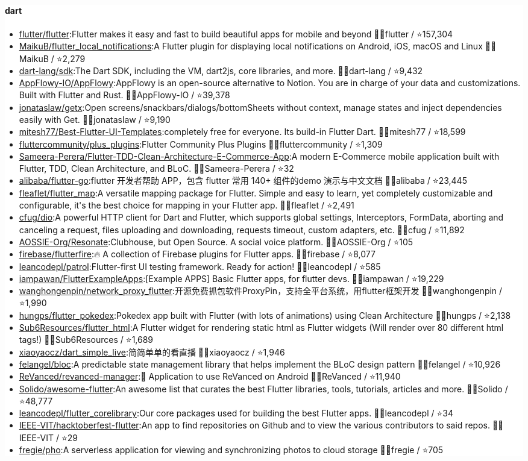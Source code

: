 #### dart
* [flutter/flutter](https://github.com/flutter/flutter):Flutter makes it easy and fast to build beautiful apps for mobile and beyond 🧑‍💻flutter / ⭐157,304
* [MaikuB/flutter_local_notifications](https://github.com/MaikuB/flutter_local_notifications):A Flutter plugin for displaying local notifications on Android, iOS, macOS and Linux 🧑‍💻MaikuB / ⭐2,279
* [dart-lang/sdk](https://github.com/dart-lang/sdk):The Dart SDK, including the VM, dart2js, core libraries, and more. 🧑‍💻dart-lang / ⭐9,432
* [AppFlowy-IO/AppFlowy](https://github.com/AppFlowy-IO/AppFlowy):AppFlowy is an open-source alternative to Notion. You are in charge of your data and customizations. Built with Flutter and Rust. 🧑‍💻AppFlowy-IO / ⭐39,378
* [jonataslaw/getx](https://github.com/jonataslaw/getx):Open screens/snackbars/dialogs/bottomSheets without context, manage states and inject dependencies easily with Get. 🧑‍💻jonataslaw / ⭐9,190
* [mitesh77/Best-Flutter-UI-Templates](https://github.com/mitesh77/Best-Flutter-UI-Templates):completely free for everyone. Its build-in Flutter Dart. 🧑‍💻mitesh77 / ⭐18,599
* [fluttercommunity/plus_plugins](https://github.com/fluttercommunity/plus_plugins):Flutter Community Plus Plugins 🧑‍💻fluttercommunity / ⭐1,309
* [Sameera-Perera/Flutter-TDD-Clean-Architecture-E-Commerce-App](https://github.com/Sameera-Perera/Flutter-TDD-Clean-Architecture-E-Commerce-App):A modern E-Commerce mobile application built with Flutter, TDD, Clean Architecture, and BLoC. 🧑‍💻Sameera-Perera / ⭐32
* [alibaba/flutter-go](https://github.com/alibaba/flutter-go):flutter 开发者帮助 APP，包含 flutter 常用 140+ 组件的demo 演示与中文文档 🧑‍💻alibaba / ⭐23,445
* [fleaflet/flutter_map](https://github.com/fleaflet/flutter_map):A versatile mapping package for Flutter. Simple and easy to learn, yet completely customizable and configurable, it's the best choice for mapping in your Flutter app. 🧑‍💻fleaflet / ⭐2,491
* [cfug/dio](https://github.com/cfug/dio):A powerful HTTP client for Dart and Flutter, which supports global settings, Interceptors, FormData, aborting and canceling a request, files uploading and downloading, requests timeout, custom adapters, etc. 🧑‍💻cfug / ⭐11,892
* [AOSSIE-Org/Resonate](https://github.com/AOSSIE-Org/Resonate):Clubhouse, but Open Source. A social voice platform. 🧑‍💻AOSSIE-Org / ⭐105
* [firebase/flutterfire](https://github.com/firebase/flutterfire):🔥 A collection of Firebase plugins for Flutter apps. 🧑‍💻firebase / ⭐8,077
* [leancodepl/patrol](https://github.com/leancodepl/patrol):Flutter-first UI testing framework. Ready for action! 🧑‍💻leancodepl / ⭐585
* [iampawan/FlutterExampleApps](https://github.com/iampawan/FlutterExampleApps):[Example APPS] Basic Flutter apps, for flutter devs. 🧑‍💻iampawan / ⭐19,229
* [wanghongenpin/network_proxy_flutter](https://github.com/wanghongenpin/network_proxy_flutter):开源免费抓包软件ProxyPin，支持全平台系统，用flutter框架开发 🧑‍💻wanghongenpin / ⭐1,990
* [hungps/flutter_pokedex](https://github.com/hungps/flutter_pokedex):Pokedex app built with Flutter (with lots of animations) using Clean Architecture 🧑‍💻hungps / ⭐2,138
* [Sub6Resources/flutter_html](https://github.com/Sub6Resources/flutter_html):A Flutter widget for rendering static html as Flutter widgets (Will render over 80 different html tags!) 🧑‍💻Sub6Resources / ⭐1,689
* [xiaoyaocz/dart_simple_live](https://github.com/xiaoyaocz/dart_simple_live):简简单单的看直播 🧑‍💻xiaoyaocz / ⭐1,946
* [felangel/bloc](https://github.com/felangel/bloc):A predictable state management library that helps implement the BLoC design pattern 🧑‍💻felangel / ⭐10,926
* [ReVanced/revanced-manager](https://github.com/ReVanced/revanced-manager):💊 Application to use ReVanced on Android 🧑‍💻ReVanced / ⭐11,940
* [Solido/awesome-flutter](https://github.com/Solido/awesome-flutter):An awesome list that curates the best Flutter libraries, tools, tutorials, articles and more. 🧑‍💻Solido / ⭐48,777
* [leancodepl/flutter_corelibrary](https://github.com/leancodepl/flutter_corelibrary):Our core packages used for building the best Flutter apps. 🧑‍💻leancodepl / ⭐34
* [IEEE-VIT/hacktoberfest-flutter](https://github.com/IEEE-VIT/hacktoberfest-flutter):An app to find repositories on Github and to view the various contributors to said repos. 🧑‍💻IEEE-VIT / ⭐29
* [fregie/pho](https://github.com/fregie/pho):A serverless application for viewing and synchronizing photos to cloud storage 🧑‍💻fregie / ⭐705
